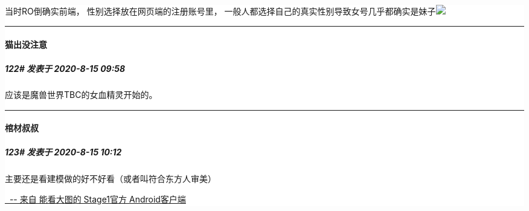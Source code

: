 当时RO倒确实前端， 性别选择放在网页端的注册账号里， 一般人都选择自己的真实性别导致女号几乎都确实是妹子<img src="https://static.saraba1st.com/image/smiley/face2017/067.png" referrerpolicy="no-referrer">


-----

####  猫出没注意  
##### 122#       发表于 2020-8-15 09:58


应该是魔兽世界TBC的女血精灵开始的。


-----

####  棺材叔叔  
##### 123#       发表于 2020-8-15 10:12


主要还是看建模做的好不好看（或者叫符合东方人审美）

[  -- 来自 能看大图的 Stage1官方 Android客户端](https://www.coolapk.com/apk/140634)


                                             
